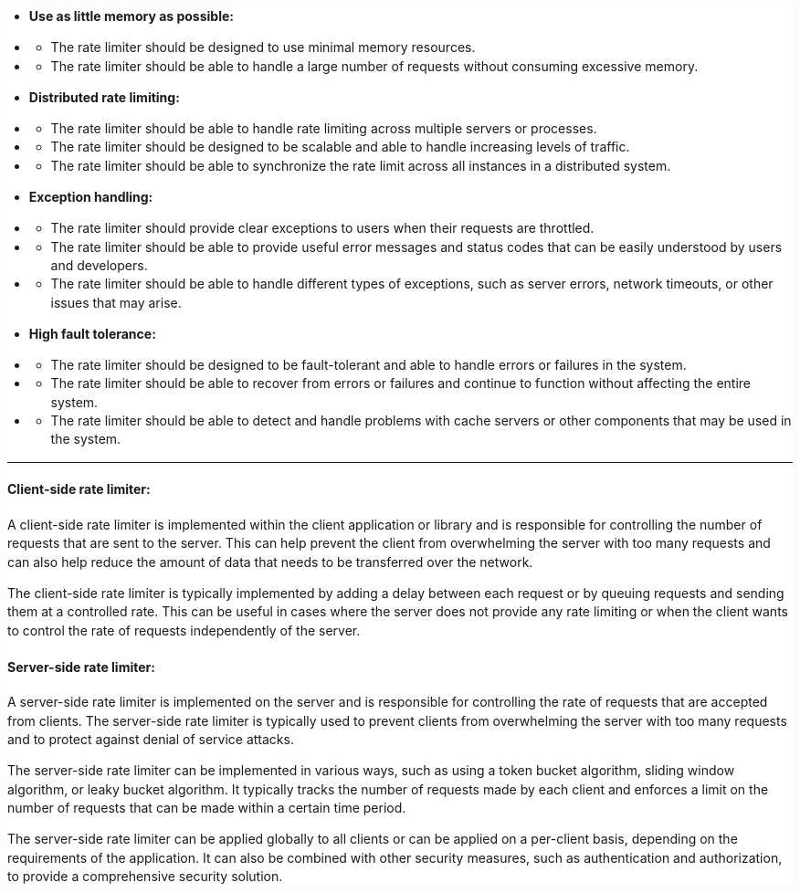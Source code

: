 * **Use as little memory as possible:**

- * The rate limiter should be designed to use minimal memory resources.
- * The rate limiter should be able to handle a large number of requests without consuming excessive memory.

* **Distributed rate limiting:**

- * The rate limiter should be able to handle rate limiting across multiple servers or processes.
- * The rate limiter should be designed to be scalable and able to handle increasing levels of traffic.
- * The rate limiter should be able to synchronize the rate limit across all instances in a distributed system.

* **Exception handling:**

- * The rate limiter should provide clear exceptions to users when their requests are throttled.
- * The rate limiter should be able to provide useful error messages and status codes that can be easily understood by users and developers.
- * The rate limiter should be able to handle different types of exceptions, such as server errors, network timeouts, or other issues that may arise.

* **High fault tolerance:**

- * The rate limiter should be designed to be fault-tolerant and able to handle errors or failures in the system.
- * The rate limiter should be able to recover from errors or failures and continue to function without affecting the entire system.
- * The rate limiter should be able to detect and handle problems with cache servers or other components that may be used in the system.

---

#### Client-side rate limiter:
A client-side rate limiter is implemented within the client application or library and is responsible for controlling the number of requests that are sent to the server. This can help prevent the client from overwhelming the server with too many requests and can also help reduce the amount of data that needs to be transferred over the network.

The client-side rate limiter is typically implemented by adding a delay between each request or by queuing requests and sending them at a controlled rate. This can be useful in cases where the server does not provide any rate limiting or when the client wants to control the rate of requests independently of the server.

#### Server-side rate limiter:
A server-side rate limiter is implemented on the server and is responsible for controlling the rate of requests that are accepted from clients. The server-side rate limiter is typically used to prevent clients from overwhelming the server with too many requests and to protect against denial of service attacks.

The server-side rate limiter can be implemented in various ways, such as using a token bucket algorithm, sliding window algorithm, or leaky bucket algorithm. It typically tracks the number of requests made by each client and enforces a limit on the number of requests that can be made within a certain time period.

The server-side rate limiter can be applied globally to all clients or can be applied on a per-client basis, depending on the requirements of the application. It can also be combined with other security measures, such as authentication and authorization, to provide a comprehensive security solution.

